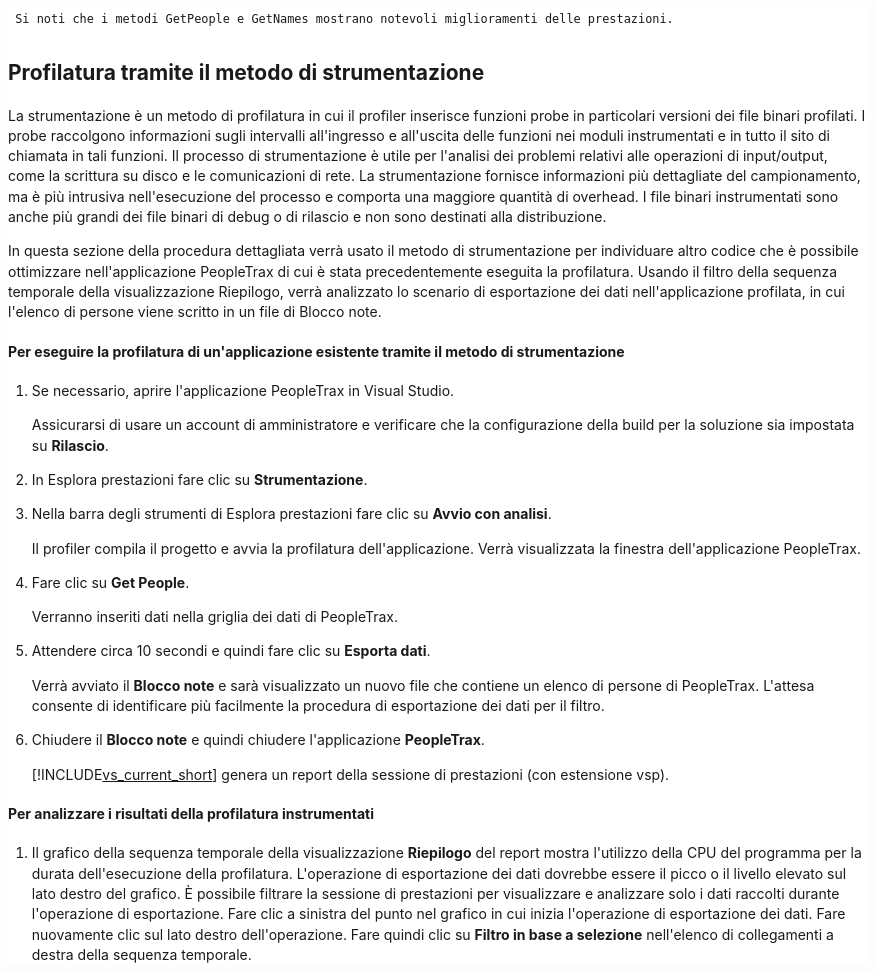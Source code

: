      Si noti che i metodi GetPeople e GetNames mostrano notevoli miglioramenti delle prestazioni.  
  
## <a name="profiling-by-using-the-instrumentation-method"></a>Profilatura tramite il metodo di strumentazione  
 La strumentazione è un metodo di profilatura in cui il profiler inserisce funzioni probe in particolari versioni dei file binari profilati. I probe raccolgono informazioni sugli intervalli all'ingresso e all'uscita delle funzioni nei moduli instrumentati e in tutto il sito di chiamata in tali funzioni. Il processo di strumentazione è utile per l'analisi dei problemi relativi alle operazioni di input/output, come la scrittura su disco e le comunicazioni di rete. La strumentazione fornisce informazioni più dettagliate del campionamento, ma è più intrusiva nell'esecuzione del processo e comporta una maggiore quantità di overhead. I file binari instrumentati sono anche più grandi dei file binari di debug o di rilascio e non sono destinati alla distribuzione.  
  
 In questa sezione della procedura dettagliata verrà usato il metodo di strumentazione per individuare altro codice che è possibile ottimizzare nell'applicazione PeopleTrax di cui è stata precedentemente eseguita la profilatura. Usando il filtro della sequenza temporale della visualizzazione Riepilogo, verrà analizzato lo scenario di esportazione dei dati nell'applicazione profilata, in cui l'elenco di persone viene scritto in un file di Blocco note.  
  
#### <a name="to-profile-an-existing-application-by-using-the-instrumentation-method"></a>Per eseguire la profilatura di un'applicazione esistente tramite il metodo di strumentazione  
  
1.  Se necessario, aprire l'applicazione PeopleTrax in Visual Studio.  
  
     Assicurarsi di usare un account di amministratore e verificare che la configurazione della build per la soluzione sia impostata su **Rilascio**.  
  
2.  In Esplora prestazioni fare clic su **Strumentazione**.  
  
3.  Nella barra degli strumenti di Esplora prestazioni fare clic su **Avvio con analisi**.  
  
     Il profiler compila il progetto e avvia la profilatura dell'applicazione. Verrà visualizzata la finestra dell'applicazione PeopleTrax.  
  
4.  Fare clic su **Get People**.  
  
     Verranno inseriti dati nella griglia dei dati di PeopleTrax.  
  
5.  Attendere circa 10 secondi e quindi fare clic su **Esporta dati**.  
  
     Verrà avviato il **Blocco note** e sarà visualizzato un nuovo file che contiene un elenco di persone di PeopleTrax. L'attesa consente di identificare più facilmente la procedura di esportazione dei dati per il filtro.  
  
6.  Chiudere il **Blocco note** e quindi chiudere l'applicazione **PeopleTrax**.  
  
     [!INCLUDE[vs_current_short](../includes/vs-current-short-md.md)] genera un report della sessione di prestazioni (con estensione vsp).  
  
#### <a name="to-analyze-instrumented-profiling-results"></a>Per analizzare i risultati della profilatura instrumentati  
  
1. Il grafico della sequenza temporale della visualizzazione **Riepilogo** del report mostra l'utilizzo della CPU del programma per la durata dell'esecuzione della profilatura. L'operazione di esportazione dei dati dovrebbe essere il picco o il livello elevato sul lato destro del grafico. È possibile filtrare la sessione di prestazioni per visualizzare e analizzare solo i dati raccolti durante l'operazione di esportazione. Fare clic a sinistra del punto nel grafico in cui inizia l'operazione di esportazione dei dati. Fare nuovamente clic sul lato destro dell'operazione. Fare quindi clic su **Filtro in base a selezione** nell'elenco di collegamenti a destra della sequenza temporale.  
  